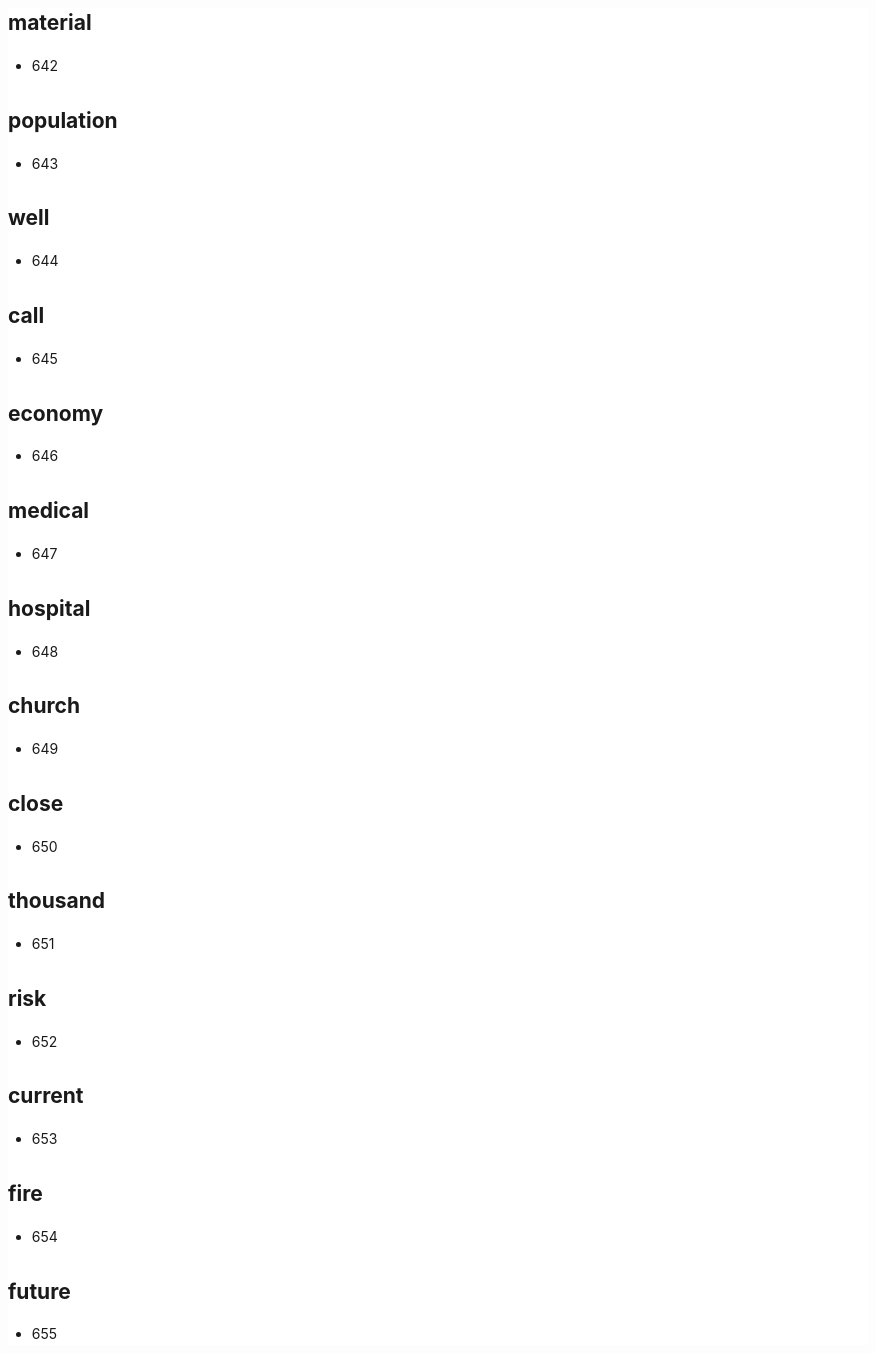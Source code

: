 ## material
* 642

## population
* 643

## well
* 644

## call
* 645

## economy
* 646

## medical
* 647

## hospital
* 648

## church
* 649

## close
* 650

## thousand
* 651

## risk
* 652

## current
* 653

## fire
* 654

## future
* 655
